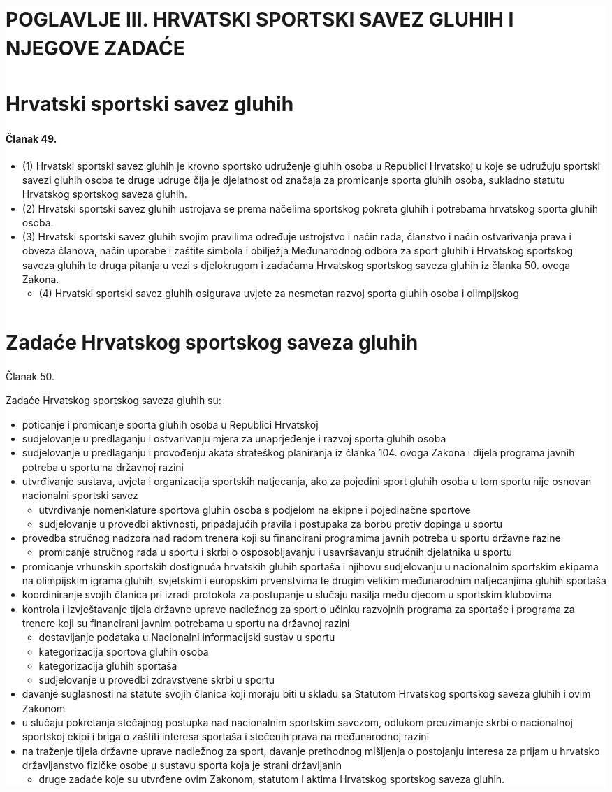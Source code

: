 # POGLAVLJE III. HRVATSKI SPORTSKI SAVEZ GLUHIH I NJEGOVE ZADAĆE

# Hrvatski sportski savez gluhih

#### Članak 49.

- (1) Hrvatski sportski savez gluhih je krovno sportsko udruženje gluhih osoba u Republici Hrvatskoj u koje se udružuju sportski savezi gluhih osoba te druge udruge čija je djelatnost od značaja za promicanje sporta gluhih osoba, sukladno statutu Hrvatskog sportskog saveza gluhih.
- (2) Hrvatski sportski savez gluhih ustrojava se prema načelima sportskog pokreta gluhih i potrebama hrvatskog sporta gluhih osoba.
- (3) Hrvatski sportski savez gluhih svojim pravilima određuje ustrojstvo i način rada, članstvo i način ostvarivanja prava i obveza članova, način uporabe i zaštite simbola i obilježja Međunarodnog odbora za sport gluhih i Hrvatskog sportskog saveza gluhih te druga pitanja u vezi s djelokrugom i zadaćama Hrvatskog sportskog saveza gluhih iz članka 50. ovoga Zakona.
  - (4) Hrvatski sportski savez gluhih osigurava uvjete za nesmetan razvoj sporta gluhih osoba i olimpijskog

# Zadaće Hrvatskog sportskog saveza gluhih

Članak 50.

Zadaće Hrvatskog sportskog saveza gluhih su:

- poticanje i promicanje sporta gluhih osoba u Republici Hrvatskoj
- sudjelovanje u predlaganju i ostvarivanju mjera za unaprjeđenje i razvoj sporta gluhih osoba
- sudjelovanje u predlaganju i provođenju akata strateškog planiranja iz članka 104. ovoga Zakona i dijela programa javnih potreba u sportu na državnoj razini
- utvrđivanje sustava, uvjeta i organizacija sportskih natjecanja, ako za pojedini sport gluhih osoba u tom sportu nije osnovan nacionalni sportski savez
  - utvrđivanje nomenklature sportova gluhih osoba s podjelom na ekipne i pojedinačne sportove
  - sudjelovanje u provedbi aktivnosti, pripadajućih pravila i postupaka za borbu protiv dopinga u sportu
- provedba stručnog nadzora nad radom trenera koji su financirani programima javnih potreba u sportu državne razine
  - promicanje stručnog rada u sportu i skrbi o osposobljavanju i usavršavanju stručnih djelatnika u sportu
- promicanje vrhunskih sportskih dostignuća hrvatskih gluhih sportaša i njihovu sudjelovanju u nacionalnim sportskim ekipama na olimpijskim igrama gluhih, svjetskim i europskim prvenstvima te drugim velikim međunarodnim natjecanjima gluhih sportaša
- koordiniranje svojih članica pri izradi protokola za postupanje u slučaju nasilja među djecom u sportskim klubovima
- kontrola i izvještavanje tijela državne uprave nadležnog za sport o učinku razvojnih programa za sportaše i programa za trenere koji su financirani javnim potrebama u sportu na državnoj razini
  - dostavljanje podataka u Nacionalni informacijski sustav u sportu
  - kategorizacija sportova gluhih osoba
  - kategorizacija gluhih sportaša
  - sudjelovanje u provedbi zdravstvene skrbi u sportu
- davanje suglasnosti na statute svojih članica koji moraju biti u skladu sa Statutom Hrvatskog sportskog saveza gluhih i ovim Zakonom
- u slučaju pokretanja stečajnog postupka nad nacionalnim sportskim savezom, odlukom preuzimanje skrbi o nacionalnoj sportskoj ekipi i briga o zaštiti interesa sportaša i stečenih prava na međunarodnoj razini
- na traženje tijela državne uprave nadležnog za sport, davanje prethodnog mišljenja o postojanju interesa za prijam u hrvatsko državljanstvo fizičke osobe u sustavu sporta koja je strani državljanin
  - druge zadaće koje su utvrđene ovim Zakonom, statutom i aktima Hrvatskog sportskog saveza gluhih.
